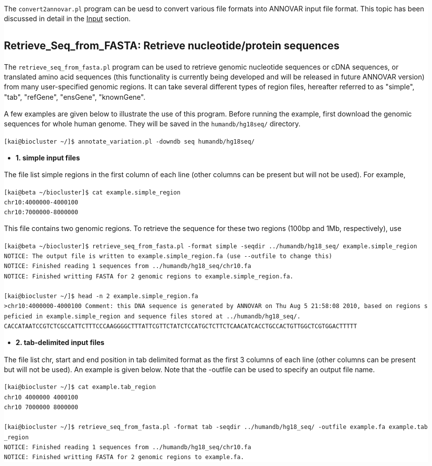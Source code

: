 The `convert2annovar.pl` program can be uesd to convert various file formats into ANNOVAR input file format. This topic has been discussed in detail in the [Input](../user-guide/input.md) section.

## Retrieve_Seq_from_FASTA: Retrieve nucleotide/protein sequences

The `retrieve_seq_from_fasta.pl` program can be used to retrieve genomic nucleotide sequences or cDNA sequences, or translated amino acid sequences (this functionality is currently being developed and will be released in future ANNOVAR version) from many user-specified genomic regions. It can take several different types of region files, hereafter referred to as "simple", "tab", "refGene", "ensGene", "knownGene".

A few examples are given below to illustrate the use of this program. Before running the example, first download the genomic sequences for whole human genome. They will be saved in the `humandb/hg18seq/` directory.

```
[kai@biocluster ~/]$ annotate_variation.pl -downdb seq humandb/hg18seq/
```

- **1. simple input files**

The file list simple regions in the first column of each line (other columns can be present but will not be used). For example,

```
[kai@beta ~/biocluster]$ cat example.simple_region
chr10:4000000-4000100
chr10:7000000-8000000
```

This file contains two genomic regions. To retrieve the sequence for these two regions (100bp and 1Mb, respectively), use

```
[kai@beta ~/biocluster]$ retrieve_seq_from_fasta.pl -format simple -seqdir ../humandb/hg18_seq/ example.simple_region 
NOTICE: The output file is written to example.simple_region.fa (use --outfile to change this)
NOTICE: Finished reading 1 sequences from ../humandb/hg18_seq/chr10.fa
NOTICE: Finished writting FASTA for 2 genomic regions to example.simple_region.fa.

[kai@biocluster ~/]$ head -n 2 example.simple_region.fa 
>chr10:4000000-4000100 Comment: this DNA sequence is generated by ANNOVAR on Thu Aug 5 21:58:08 2010, based on regions speficied in example.simple_region and sequence files stored at ../humandb/hg18_seq/.
CACCATAATCCGTCTCGCCATTCTTTCCCAAGGGGCTTTATTCGTTCTATCTCCATGCTCTTCTCAACATCACCTGCCACTGTTGGCTCGTGGACTTTTT
```

- **2. tab-delimited input files**

The file list chr, start and end position in tab delimited format as the first 3 columns of each line (other columns can be present but will not be used). An example is given below. Note that the -outfile can be used to specify an output file name.

```
[kai@biocluster ~/]$ cat example.tab_region 
chr10 4000000 4000100
chr10 7000000 8000000

[kai@biocluster ~/]$ retrieve_seq_from_fasta.pl -format tab -seqdir ../humandb/hg18_seq/ -outfile example.fa example.tab_region 
NOTICE: Finished reading 1 sequences from ../humandb/hg18_seq/chr10.fa
NOTICE: Finished writting FASTA for 2 genomic regions to example.fa.
```
